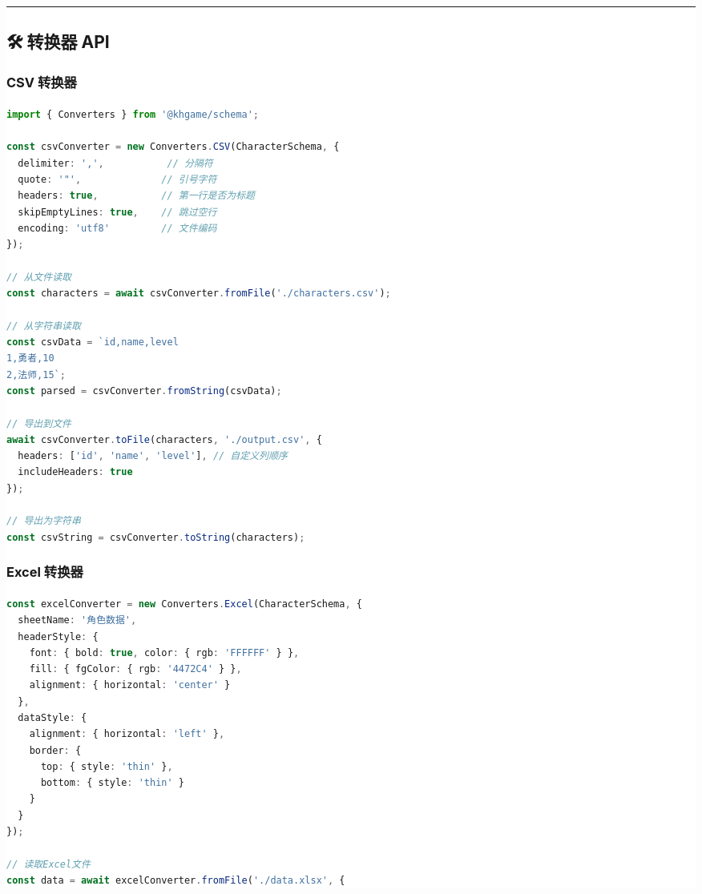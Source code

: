 </div>

---

## 🛠️ 转换器 API

### CSV 转换器

<div class="code-example">

```typescript
import { Converters } from '@khgame/schema';

const csvConverter = new Converters.CSV(CharacterSchema, {
  delimiter: ',',           // 分隔符
  quote: '"',              // 引号字符
  headers: true,           // 第一行是否为标题
  skipEmptyLines: true,    // 跳过空行
  encoding: 'utf8'         // 文件编码
});

// 从文件读取
const characters = await csvConverter.fromFile('./characters.csv');

// 从字符串读取
const csvData = `id,name,level
1,勇者,10
2,法师,15`;
const parsed = csvConverter.fromString(csvData);

// 导出到文件
await csvConverter.toFile(characters, './output.csv', {
  headers: ['id', 'name', 'level'], // 自定义列顺序
  includeHeaders: true
});

// 导出为字符串
const csvString = csvConverter.toString(characters);
```

</div>

### Excel 转换器

<div class="code-example">

```typescript
const excelConverter = new Converters.Excel(CharacterSchema, {
  sheetName: '角色数据',
  headerStyle: {
    font: { bold: true, color: { rgb: 'FFFFFF' } },
    fill: { fgColor: { rgb: '4472C4' } },
    alignment: { horizontal: 'center' }
  },
  dataStyle: {
    alignment: { horizontal: 'left' },
    border: {
      top: { style: 'thin' },
      bottom: { style: 'thin' }
    }
  }
});

// 读取Excel文件
const data = await excelConverter.fromFile('./data.xlsx', {
```